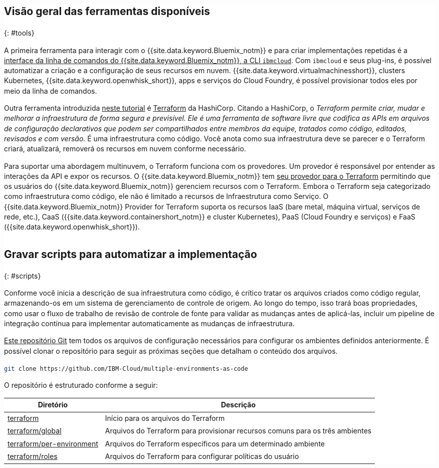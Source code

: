 ## Visão geral das ferramentas disponíveis
{: #tools}

A primeira ferramenta para interagir com o {{site.data.keyword.Bluemix_notm}} e para criar implementações repetidas é a [interface da linha de comandos do {{site.data.keyword.Bluemix_notm}}, a CLI `ibmcloud`](/docs/cli?topic=cloud-cli-install-ibmcloud-cli). Com `ibmcloud` e seus plug-ins, é possível automatizar a criação e a configuração de seus recursos em nuvem. {{site.data.keyword.virtualmachinesshort}}, clusters Kubernetes, {{site.data.keyword.openwhisk_short}}, apps e serviços do Cloud Foundry, é possível provisionar todos eles por meio da linha de comandos.

Outra ferramenta introduzida [neste tutorial](https://{DomainName}/docs/tutorials?topic=solution-tutorials-infrastructure-as-code-terraform#infrastructure-as-code-terraform) é [Terraform](https://www.terraform.io/) da HashiCorp. Citando a HashiCorp, o *Terraform permite criar, mudar e melhorar a infraestrutura de forma segura e previsível. Ele é uma ferramenta de software livre que codifica as APIs em arquivos de configuração declarativos que podem ser compartilhados entre membros da equipe, tratados como código, editados, revisados e com versão.* É uma infraestrutura como código. Você anota como sua infraestrutura deve se parecer e o Terraform criará, atualizará, removerá os recursos em nuvem conforme necessário.

Para suportar uma abordagem multinuvem, o Terraform funciona com os provedores. Um provedor é responsável por entender as interações da API e expor os recursos. O {{site.data.keyword.Bluemix_notm}} tem [seu provedor para o Terraform](https://github.com/IBM-Cloud/terraform-provider-ibm) permitindo que os usuários do {{site.data.keyword.Bluemix_notm}} gerenciem recursos com o Terraform. Embora o Terraform seja categorizado como infraestrutura como código, ele não é limitado a recursos de Infraestrutura como Serviço. O {{site.data.keyword.Bluemix_notm}} Provider for Terraform suporta os recursos IaaS (bare metal, máquina virtual, serviços de rede, etc.), CaaS ({{site.data.keyword.containershort_notm}} e cluster Kubernetes), PaaS (Cloud Foundry e serviços) e FaaS ({{site.data.keyword.openwhisk_short}}).

## Gravar scripts para automatizar a implementação
{: #scripts}

Conforme você inicia a descrição de sua infraestrutura como código, é crítico tratar os arquivos criados como código regular, armazenando-os em um sistema de gerenciamento de controle de origem. Ao longo do tempo, isso trará boas propriedades, como usar o fluxo de trabalho de revisão de controle de fonte para validar as mudanças antes de aplicá-las, incluir um pipeline de integração contínua para implementar automaticamente as mudanças de infraestrutura.

[Este repositório Git](https://github.com/IBM-Cloud/multiple-environments-as-code) tem todos os arquivos de configuração necessários para configurar os ambientes definidos anteriormente. É possível clonar o repositório para seguir as próximas seções que detalham o conteúdo dos arquivos.

   ```sh
   git clone https://github.com/IBM-Cloud/multiple-environments-as-code
   ```

O repositório é estruturado conforme a seguir:

| Diretório | Descrição |
| ----------------- | ----------- |
| [terraform](https://github.com/IBM-Cloud/multiple-environments-as-code/tree/master/terraform) | Início para os arquivos do Terraform |
| [terraform/global](https://github.com/IBM-Cloud/multiple-environments-as-code/tree/master/terraform/global) | Arquivos do Terraform para provisionar recursos comuns para os três ambientes |
| [terraform/per-environment](https://github.com/IBM-Cloud/multiple-environments-as-code/tree/master/terraform/per-environment) | Arquivos do Terraform específicos para um determinado ambiente |
| [terraform/roles](https://github.com/IBM-Cloud/multiple-environments-as-code/tree/master/terraform/roles) | Arquivos do Terraform para configurar políticas do usuário |
